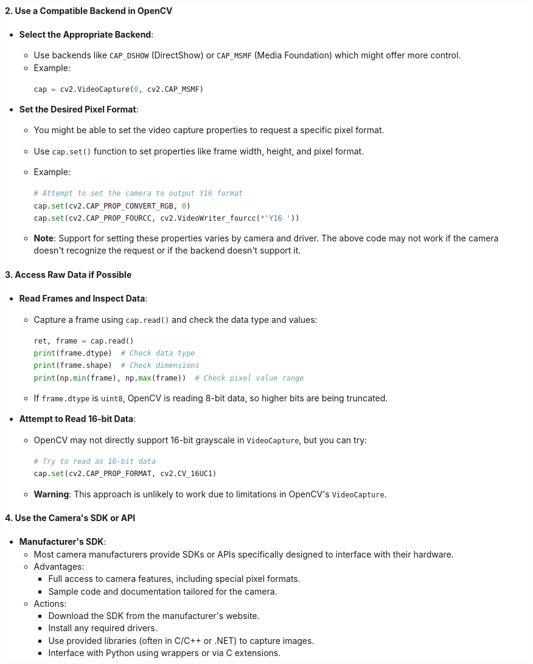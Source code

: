 #### **2. Use a Compatible Backend in OpenCV**

- **Select the Appropriate Backend**:
  - Use backends like `CAP_DSHOW` (DirectShow) or `CAP_MSMF` (Media Foundation) which might offer more control.
  - Example:
    ```python
    cap = cv2.VideoCapture(0, cv2.CAP_MSMF)
    ```
  
- **Set the Desired Pixel Format**:
  - You might be able to set the video capture properties to request a specific pixel format.
  - Use `cap.set()` function to set properties like frame width, height, and pixel format.

  - Example:
    ```python
    # Attempt to set the camera to output Y16 format
    cap.set(cv2.CAP_PROP_CONVERT_RGB, 0)
    cap.set(cv2.CAP_PROP_FOURCC, cv2.VideoWriter_fourcc(*'Y16 '))
    ```

  - **Note**: Support for setting these properties varies by camera and driver. The above code may not work if the camera doesn't recognize the request or if the backend doesn't support it.

#### **3. Access Raw Data if Possible**

- **Read Frames and Inspect Data**:
  - Capture a frame using `cap.read()` and check the data type and values:
    ```python
    ret, frame = cap.read()
    print(frame.dtype)  # Check data type
    print(frame.shape)  # Check dimensions
    print(np.min(frame), np.max(frame))  # Check pixel value range
    ```
  - If `frame.dtype` is `uint8`, OpenCV is reading 8-bit data, so higher bits are being truncated.

- **Attempt to Read 16-bit Data**:
  - OpenCV may not directly support 16-bit grayscale in `VideoCapture`, but you can try:
    ```python
    # Try to read as 16-bit data
    cap.set(cv2.CAP_PROP_FORMAT, cv2.CV_16UC1)
    ```
  - **Warning**: This approach is unlikely to work due to limitations in OpenCV's `VideoCapture`.

#### **4. Use the Camera's SDK or API**

- **Manufacturer's SDK**:
  - Most camera manufacturers provide SDKs or APIs specifically designed to interface with their hardware.
  - Advantages:
    - Full access to camera features, including special pixel formats.
    - Sample code and documentation tailored for the camera.
  - Actions:
    - Download the SDK from the manufacturer's website.
    - Install any required drivers.
    - Use provided libraries (often in C/C++ or .NET) to capture images.
    - Interface with Python using wrappers or via C extensions.
